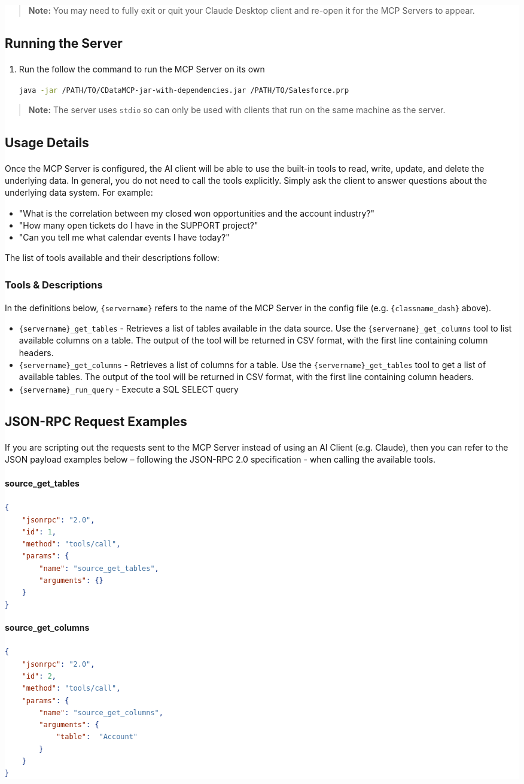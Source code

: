 > **Note:** You may need to fully exit or quit your Claude Desktop client and re-open it for the MCP Servers to appear.

## Running the Server
1. Run the follow the command to run the MCP Server on its own
      ```bash
      java -jar /PATH/TO/CDataMCP-jar-with-dependencies.jar /PATH/TO/Salesforce.prp
> **Note:** The server uses `stdio` so can only be used with clients that run on the same machine as the server.
## Usage Details
Once the MCP Server is configured, the AI client will be able to use the built-in tools to read, write, update, and delete the underlying data. In general, you do not need to call the tools explicitly. Simply ask the client to answer questions about the underlying data system. For example:
* "What is the correlation between my closed won opportunities and the account industry?"
* "How many open tickets do I have in the SUPPORT project?"
* "Can you tell me what calendar events I have today?"

The list of tools available and their descriptions follow:
### Tools & Descriptions
In the definitions below, `{servername}` refers to the name of the MCP Server in the config file (e.g. `{classname_dash}` above).
* `{servername}_get_tables` - Retrieves a list of tables available in the data source. Use the `{servername}_get_columns` tool to list available columns on a table. The output of the tool will be returned in CSV format, with the first line containing column headers.
* `{servername}_get_columns` - Retrieves a list of columns for a table. Use the `{servername}_get_tables` tool to get a list of available tables. The output of the tool will be returned in CSV format, with the first line containing column headers.
* `{servername}_run_query` - Execute a SQL SELECT query

## JSON-RPC Request Examples
If you are scripting out the requests sent to the MCP Server instead of using an AI Client (e.g. Claude), then you can refer to the JSON payload examples below – following the JSON-RPC 2.0 specification - when calling the available tools. 

#### source_get_tables
```json
{
    "jsonrpc": "2.0",
    "id": 1,
    "method": "tools/call",
    "params": {
        "name": "source_get_tables",
        "arguments": {}
    }
}
```

#### source_get_columns
```json
{
    "jsonrpc": "2.0",
    "id": 2,
    "method": "tools/call",
    "params": {
        "name": "source_get_columns",
        "arguments": {
            "table":  "Account"
        }
    }
}
```
